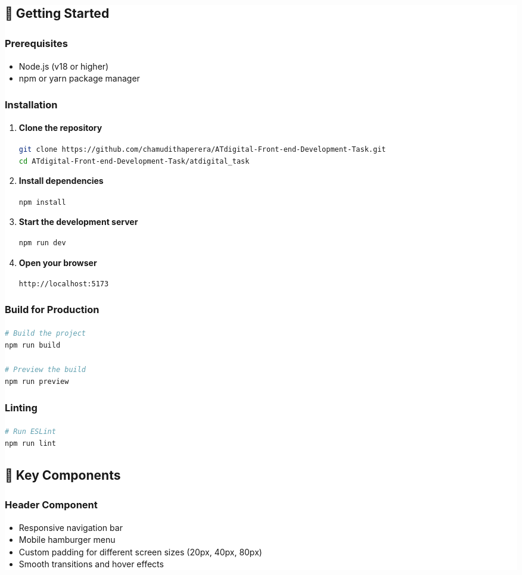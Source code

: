 
## 🚀 Getting Started

### Prerequisites
- Node.js (v18 or higher)
- npm or yarn package manager

### Installation

1. **Clone the repository**
   ```bash
   git clone https://github.com/chamudithaperera/ATdigital-Front-end-Development-Task.git
   cd ATdigital-Front-end-Development-Task/atdigital_task
   ```

2. **Install dependencies**
   ```bash
   npm install
   ```

3. **Start the development server**
   ```bash
   npm run dev
   ```

4. **Open your browser**
   ```
   http://localhost:5173
   ```

### Build for Production

```bash
# Build the project
npm run build

# Preview the build
npm run preview
```

### Linting

```bash
# Run ESLint
npm run lint
```

## 🎯 Key Components

### Header Component
- Responsive navigation bar
- Mobile hamburger menu
- Custom padding for different screen sizes (20px, 40px, 80px)
- Smooth transitions and hover effects
